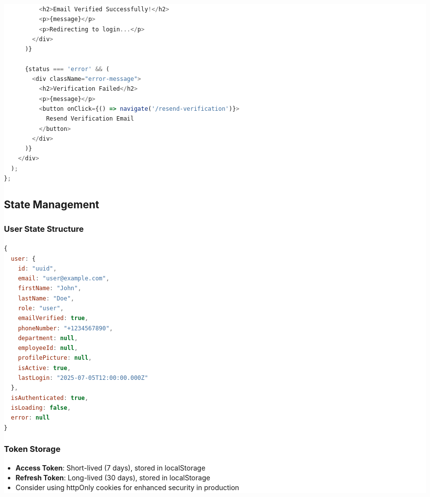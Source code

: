 ```javascript
          <h2>Email Verified Successfully!</h2>
          <p>{message}</p>
          <p>Redirecting to login...</p>
        </div>
      )}
      
      {status === 'error' && (
        <div className="error-message">
          <h2>Verification Failed</h2>
          <p>{message}</p>
          <button onClick={() => navigate('/resend-verification')}>
            Resend Verification Email
          </button>
        </div>
      )}
    </div>
  );
};
```

## State Management

### User State Structure
```javascript
{
  user: {
    id: "uuid",
    email: "user@example.com",
    firstName: "John",
    lastName: "Doe",
    role: "user",
    emailVerified: true,
    phoneNumber: "+1234567890",
    department: null,
    employeeId: null,
    profilePicture: null,
    isActive: true,
    lastLogin: "2025-07-05T12:00:00.000Z"
  },
  isAuthenticated: true,
  isLoading: false,
  error: null
}
```

### Token Storage
- **Access Token**: Short-lived (7 days), stored in localStorage
- **Refresh Token**: Long-lived (30 days), stored in localStorage
- Consider using httpOnly cookies for enhanced security in production
